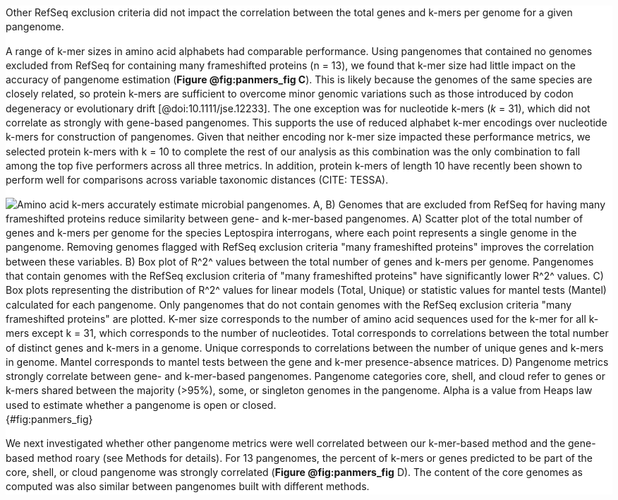 Other RefSeq exclusion criteria did not impact the correlation between the total genes and k-mers per genome for a given pangenome.


A range of k-mer sizes in amino acid alphabets had comparable performance.
Using pangenomes that contained no genomes excluded from RefSeq for containing many frameshifted proteins (n = 13), we found that k-mer size had little impact on the accuracy of pangenome estimation (**Figure @fig:panmers_fig C**).
This is likely because the genomes of the same species are closely related, so protein k-mers are sufficient to overcome minor genomic variations such as those introduced by codon degeneracy or evolutionary drift [@doi:10.1111/jse.12233].
The one exception was for nucleotide k-mers (*k* = 31), which did not correlate as strongly with gene-based pangenomes.
This supports the use of reduced alphabet k-mer encodings over nucleotide k-mers for construction of pangenomes.
Given that neither encoding nor k-mer size impacted these performance metrics, we selected protein k-mers with k = 10 to complete the rest of our analysis as this combination was the only combination to fall among the top five performers across all three metrics.
In addition, protein k-mers of length 10 have recently been shown to perform well for comparisons across variable taxonomic distances (CITE: TESSA).

![
**Amino acid k-mers accurately estimate microbial pangenomes.**
**A, B)** Genomes that are excluded from RefSeq for having many frameshifted proteins reduce similarity between gene- and k-mer-based pangenomes.
**A)** Scatter plot of the total number of genes and k-mers per genome for the species *Leptospira interrogans*, where each point represents a single genome in the pangenome. 
Removing genomes flagged with RefSeq exclusion criteria "many frameshifted proteins" improves the correlation between these variables. 
**B)** Box plot of R^2^ values between the total number of genes and k-mers per genome. 
Pangenomes that contain genomes with the RefSeq exclusion criteria of "many frameshifted proteins" have significantly lower R^2^ values.
**C)** Box plots representing the distribution of R^2^ values for linear models (Total, Unique) or statistic values for mantel tests (Mantel)  calculated for each pangenome. Only pangenomes that do not contain genomes with the RefSeq exclusion criteria "many frameshifted proteins" are plotted. K-mer size corresponds to the number of amino acid sequences used for the k-mer for all k-mers except *k* = 31, which corresponds to the number of nucleotides. *Total* corresponds to correlations between the total number of distinct genes and k-mers in a genome. *Unique* corresponds to correlations between the number of unique genes and k-mers in genome. *Mantel* corresponds to mantel tests between the gene and k-mer presence-absence matrices.
**D)** Pangenome metrics strongly correlate between gene- and k-mer-based pangenomes. Pangenome categories core, shell, and cloud refer to genes or k-mers shared between the majority (>95%), some, or singleton genomes in the pangenome. Alpha is a value from Heaps law used to estimate whether a pangenome is open or closed.
](images/panmers_fig.png){#fig:panmers_fig}


We next investigated whether other pangenome metrics were well correlated between our k-mer-based method and the gene-based method roary (see Methods for details).
For 13 pangenomes, the percent of k-mers or genes predicted to be part of the core, shell, or cloud pangenome was strongly correlated (**Figure @fig:panmers_fig** D).
The content of the core genomes as computed was also similar between pangenomes built with different methods.

